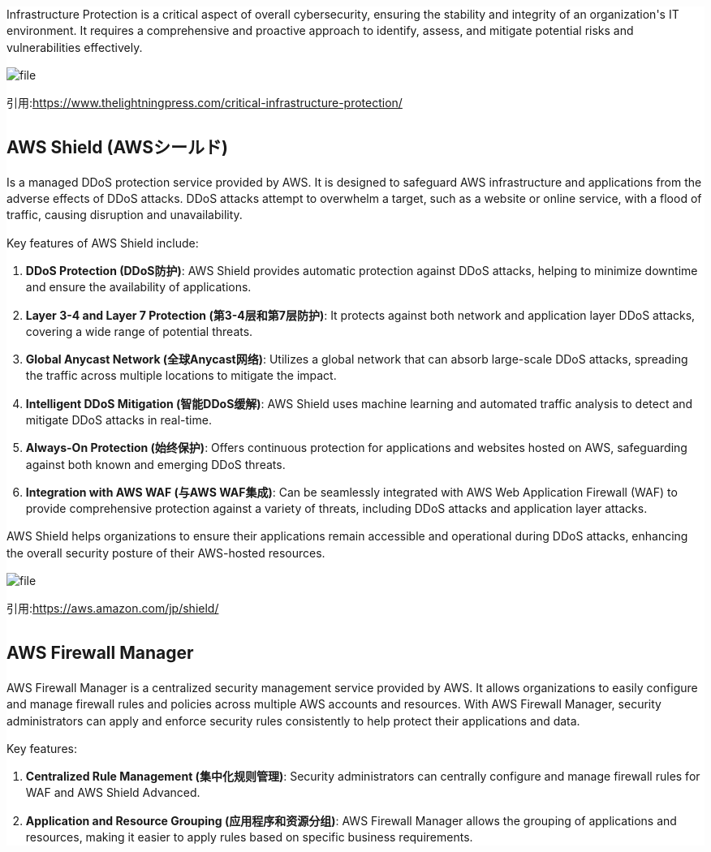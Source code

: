 Infrastructure Protection is a critical aspect of overall cybersecurity, ensuring the stability and integrity of an organization's IT environment. It requires a comprehensive and proactive approach to identify, assess, and mitigate potential risks and vulnerabilities effectively.

![file](https://i.imgur.com/l6K26jn.png)

引用:https://www.thelightningpress.com/critical-infrastructure-protection/

## AWS Shield (AWSシールド)
Is a managed DDoS protection service provided by AWS. It is designed to safeguard AWS infrastructure and applications from the adverse effects of DDoS attacks. DDoS attacks attempt to overwhelm a target, such as a website or online service, with a flood of traffic, causing disruption and unavailability.

Key features of AWS Shield include:

1. **DDoS Protection (DDoS防护)**: AWS Shield provides automatic protection against DDoS attacks, helping to minimize downtime and ensure the availability of applications.

1. **Layer 3-4 and Layer 7 Protection (第3-4层和第7层防护)**: It protects against both network and application layer DDoS attacks, covering a wide range of potential threats.

1. **Global Anycast Network (全球Anycast网络)**: Utilizes a global network that can absorb large-scale DDoS attacks, spreading the traffic across multiple locations to mitigate the impact.

1. **Intelligent DDoS Mitigation (智能DDoS缓解)**: AWS Shield uses machine learning and automated traffic analysis to detect and mitigate DDoS attacks in real-time.

1. **Always-On Protection (始终保护)**: Offers continuous protection for applications and websites hosted on AWS, safeguarding against both known and emerging DDoS threats.

1. **Integration with AWS WAF (与AWS WAF集成)**: Can be seamlessly integrated with AWS Web Application Firewall (WAF) to provide comprehensive protection against a variety of threats, including DDoS attacks and application layer attacks.

AWS Shield helps organizations to ensure their applications remain accessible and operational during DDoS attacks, enhancing the overall security posture of their AWS-hosted resources.

![file](https://i.imgur.com/zJ3rDDo.png)

引用:https://aws.amazon.com/jp/shield/

## AWS Firewall Manager
AWS Firewall Manager is a centralized security management service provided by AWS. It allows organizations to easily configure and manage firewall rules and policies across multiple AWS accounts and resources. With AWS Firewall Manager, security administrators can apply and enforce security rules consistently to help protect their applications and data.

Key features:

1. **Centralized Rule Management (集中化规则管理)**: Security administrators can centrally configure and manage firewall rules for WAF and AWS Shield Advanced.

1. **Application and Resource Grouping (应用程序和资源分组)**: AWS Firewall Manager allows the grouping of applications and resources, making it easier to apply rules based on specific business requirements.
